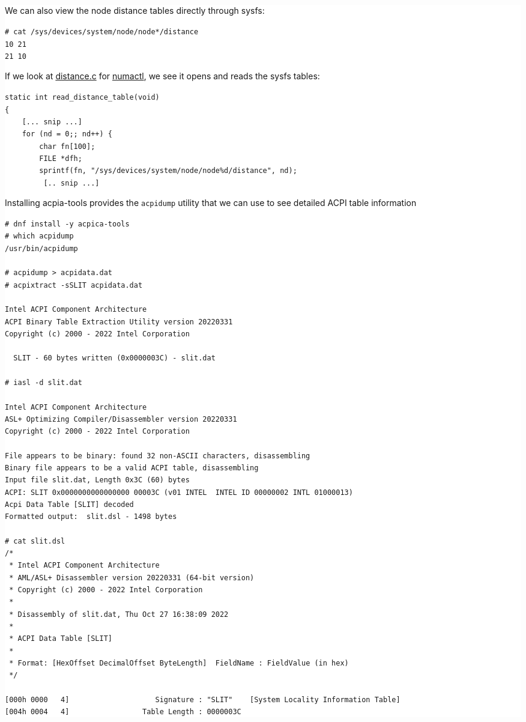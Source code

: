 We can also view the node distance tables directly through sysfs:

```
# cat /sys/devices/system/node/node*/distance
10 21
21 10
```

If we look at [distance.c](https://github.com/numactl/numactl/blob/master/distance.c) for [numactl](https://github.com/numactl/numactl), we see it opens and reads the sysfs tables:

```
static int read_distance_table(void)
{
	[... snip ...]
	for (nd = 0;; nd++) {
		char fn[100];
		FILE *dfh;
		sprintf(fn, "/sys/devices/system/node/node%d/distance", nd);
         [.. snip ...]
```

Installing acpia-tools provides the `acpidump` utility that we can use to see detailed ACPI table information

```
# dnf install -y acpica-tools
# which acpidump
/usr/bin/acpidump

# acpidump > acpidata.dat
# acpixtract -sSLIT acpidata.dat 

Intel ACPI Component Architecture
ACPI Binary Table Extraction Utility version 20220331
Copyright (c) 2000 - 2022 Intel Corporation

  SLIT - 60 bytes written (0x0000003C) - slit.dat

# iasl -d slit.dat 

Intel ACPI Component Architecture
ASL+ Optimizing Compiler/Disassembler version 20220331
Copyright (c) 2000 - 2022 Intel Corporation

File appears to be binary: found 32 non-ASCII characters, disassembling
Binary file appears to be a valid ACPI table, disassembling
Input file slit.dat, Length 0x3C (60) bytes
ACPI: SLIT 0x0000000000000000 00003C (v01 INTEL  INTEL ID 00000002 INTL 01000013)
Acpi Data Table [SLIT] decoded
Formatted output:  slit.dsl - 1498 bytes

# cat slit.dsl 
/*
 * Intel ACPI Component Architecture
 * AML/ASL+ Disassembler version 20220331 (64-bit version)
 * Copyright (c) 2000 - 2022 Intel Corporation
 * 
 * Disassembly of slit.dat, Thu Oct 27 16:38:09 2022
 *
 * ACPI Data Table [SLIT]
 *
 * Format: [HexOffset DecimalOffset ByteLength]  FieldName : FieldValue (in hex)
 */

[000h 0000   4]                    Signature : "SLIT"    [System Locality Information Table]
[004h 0004   4]                 Table Length : 0000003C
```